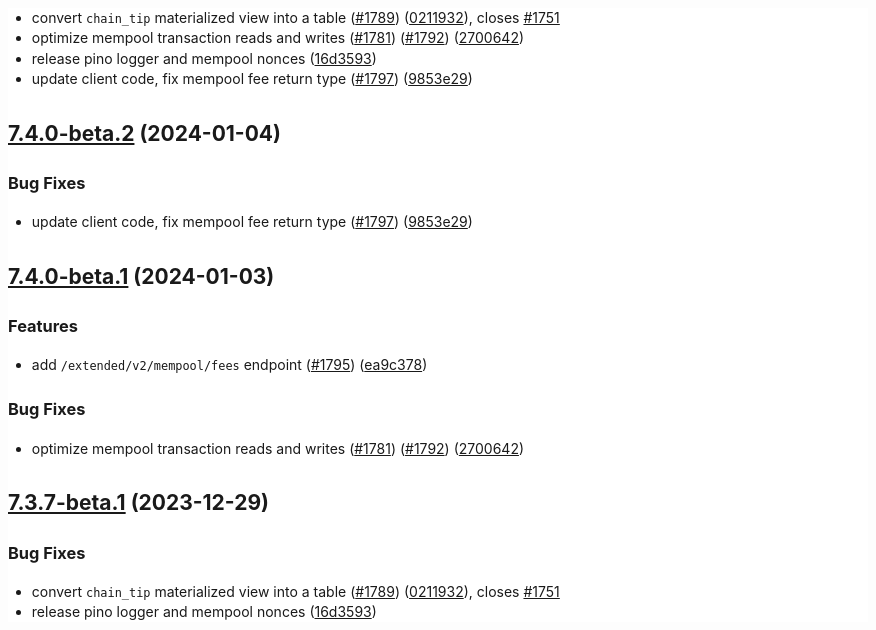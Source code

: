 * convert `chain_tip` materialized view into a table ([#1789](https://github.com/hirosystems/stacks-blockchain-api/issues/1789)) ([0211932](https://github.com/hirosystems/stacks-blockchain-api/commit/02119326993891cc586274fab0e0fc3f5fd15ef1)), closes [#1751](https://github.com/hirosystems/stacks-blockchain-api/issues/1751)
* optimize mempool transaction reads and writes ([#1781](https://github.com/hirosystems/stacks-blockchain-api/issues/1781)) ([#1792](https://github.com/hirosystems/stacks-blockchain-api/issues/1792)) ([2700642](https://github.com/hirosystems/stacks-blockchain-api/commit/2700642ed2225ce8598ee5fff833603007d5289f))
* release pino logger and mempool nonces ([16d3593](https://github.com/hirosystems/stacks-blockchain-api/commit/16d359370b413de36444d15a3a48cf479823367f))
* update client code, fix mempool fee return type ([#1797](https://github.com/hirosystems/stacks-blockchain-api/issues/1797)) ([9853e29](https://github.com/hirosystems/stacks-blockchain-api/commit/9853e29d89b2846454197438c7d1b4b636384d6d))

## [7.4.0-beta.2](https://github.com/hirosystems/stacks-blockchain-api/compare/v7.4.0-beta.1...v7.4.0-beta.2) (2024-01-04)


### Bug Fixes

* update client code, fix mempool fee return type ([#1797](https://github.com/hirosystems/stacks-blockchain-api/issues/1797)) ([9853e29](https://github.com/hirosystems/stacks-blockchain-api/commit/9853e29d89b2846454197438c7d1b4b636384d6d))

## [7.4.0-beta.1](https://github.com/hirosystems/stacks-blockchain-api/compare/v7.3.7-beta.1...v7.4.0-beta.1) (2024-01-03)


### Features

* add `/extended/v2/mempool/fees` endpoint ([#1795](https://github.com/hirosystems/stacks-blockchain-api/issues/1795)) ([ea9c378](https://github.com/hirosystems/stacks-blockchain-api/commit/ea9c3783e62715747db06eea5dd837297271c21e))


### Bug Fixes

* optimize mempool transaction reads and writes ([#1781](https://github.com/hirosystems/stacks-blockchain-api/issues/1781)) ([#1792](https://github.com/hirosystems/stacks-blockchain-api/issues/1792)) ([2700642](https://github.com/hirosystems/stacks-blockchain-api/commit/2700642ed2225ce8598ee5fff833603007d5289f))

## [7.3.7-beta.1](https://github.com/hirosystems/stacks-blockchain-api/compare/v7.3.6...v7.3.7-beta.1) (2023-12-29)


### Bug Fixes

* convert `chain_tip` materialized view into a table ([#1789](https://github.com/hirosystems/stacks-blockchain-api/issues/1789)) ([0211932](https://github.com/hirosystems/stacks-blockchain-api/commit/02119326993891cc586274fab0e0fc3f5fd15ef1)), closes [#1751](https://github.com/hirosystems/stacks-blockchain-api/issues/1751)
* release pino logger and mempool nonces ([16d3593](https://github.com/hirosystems/stacks-blockchain-api/commit/16d359370b413de36444d15a3a48cf479823367f))
